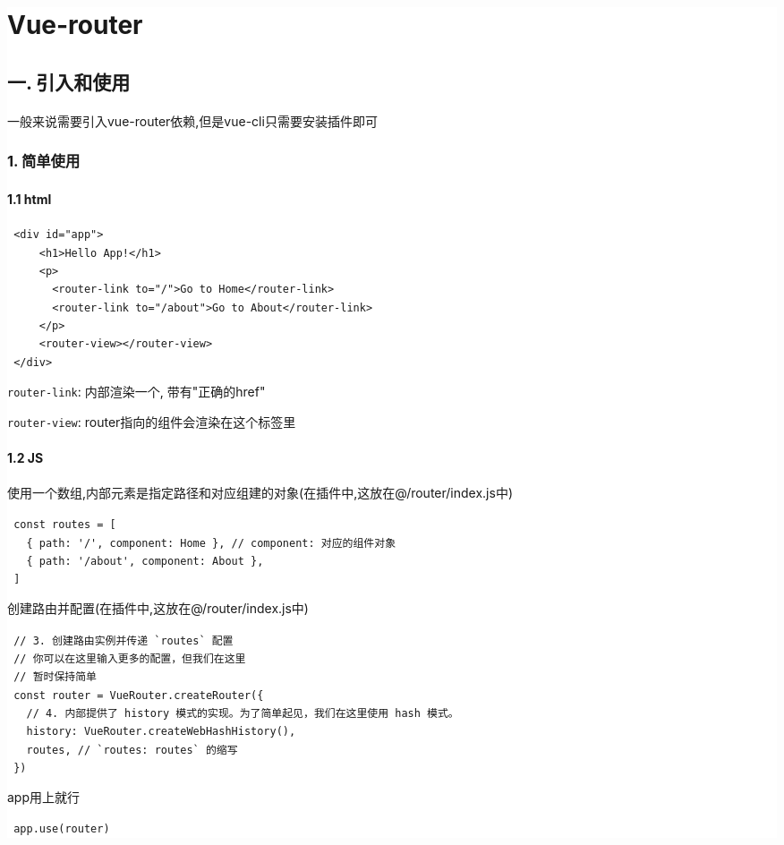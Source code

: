 # Vue-router

## 一. 引入和使用

一般来说需要引入vue-router依赖,但是vue-cli只需要安装插件即可

### 1. 简单使用

#### 1.1 html

```
 <div id="app">
     <h1>Hello App!</h1>
     <p>
       <router-link to="/">Go to Home</router-link>
       <router-link to="/about">Go to About</router-link>
     </p>
     <router-view></router-view>
 </div>
```

`router-link`: 内部渲染一个<a>, 带有"正确的href"

`router-view`: router指向的组件会渲染在这个标签里

#### 1.2 JS

使用一个数组,内部元素是指定路径和对应组建的对象(在插件中,这放在@/router/index.js中)

```
 const routes = [
   { path: '/', component: Home }, // component: 对应的组件对象
   { path: '/about', component: About },
 ]
```

创建路由并配置(在插件中,这放在@/router/index.js中)

```
 // 3. 创建路由实例并传递 `routes` 配置
 // 你可以在这里输入更多的配置，但我们在这里
 // 暂时保持简单
 const router = VueRouter.createRouter({
   // 4. 内部提供了 history 模式的实现。为了简单起见，我们在这里使用 hash 模式。
   history: VueRouter.createWebHashHistory(),
   routes, // `routes: routes` 的缩写
 })
```

app用上就行

```
 app.use(router)
```
